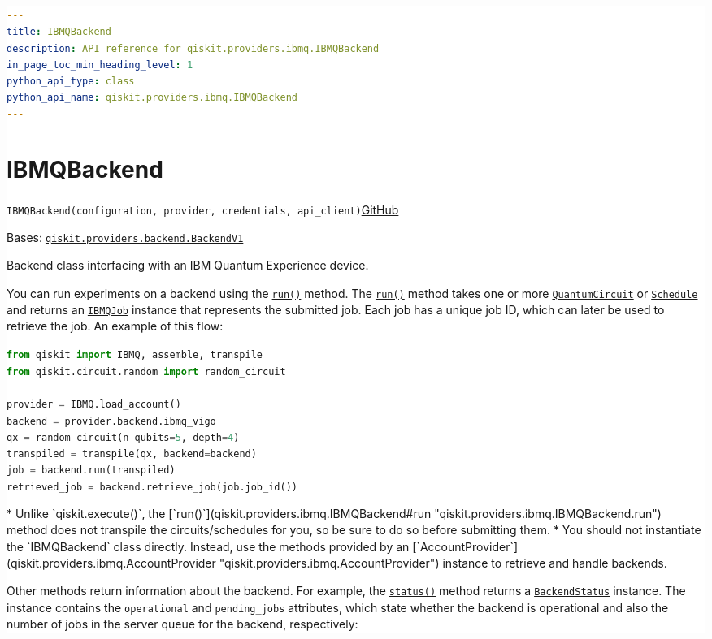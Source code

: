 ```yaml
---
title: IBMQBackend
description: API reference for qiskit.providers.ibmq.IBMQBackend
in_page_toc_min_heading_level: 1
python_api_type: class
python_api_name: qiskit.providers.ibmq.IBMQBackend
---
```


# IBMQBackend

<span id="qiskit.providers.ibmq.IBMQBackend" />

`IBMQBackend(configuration, provider, credentials, api_client)`[GitHub](https://github.com/qiskit/qiskit/tree/stable/0.40/qiskit/providers/ibmq/ibmqbackend.py "view source code")

Bases: [`qiskit.providers.backend.BackendV1`](qiskit.providers.BackendV1 "qiskit.providers.backend.BackendV1")

Backend class interfacing with an IBM Quantum Experience device.

You can run experiments on a backend using the [`run()`](qiskit.providers.ibmq.IBMQBackend#run "qiskit.providers.ibmq.IBMQBackend.run") method. The [`run()`](qiskit.providers.ibmq.IBMQBackend#run "qiskit.providers.ibmq.IBMQBackend.run") method takes one or more [`QuantumCircuit`](qiskit.circuit.QuantumCircuit "qiskit.circuit.QuantumCircuit") or [`Schedule`](qiskit.pulse.Schedule "qiskit.pulse.Schedule") and returns an [`IBMQJob`](qiskit.providers.ibmq.job.IBMQJob "qiskit.providers.ibmq.job.IBMQJob") instance that represents the submitted job. Each job has a unique job ID, which can later be used to retrieve the job. An example of this flow:

```python
from qiskit import IBMQ, assemble, transpile
from qiskit.circuit.random import random_circuit

provider = IBMQ.load_account()
backend = provider.backend.ibmq_vigo
qx = random_circuit(n_qubits=5, depth=4)
transpiled = transpile(qx, backend=backend)
job = backend.run(transpiled)
retrieved_job = backend.retrieve_job(job.job_id())
```

<Admonition title="Note" type="note">
  *   Unlike `qiskit.execute()`, the [`run()`](qiskit.providers.ibmq.IBMQBackend#run "qiskit.providers.ibmq.IBMQBackend.run") method does not transpile the circuits/schedules for you, so be sure to do so before submitting them.
  *   You should not instantiate the `IBMQBackend` class directly. Instead, use the methods provided by an [`AccountProvider`](qiskit.providers.ibmq.AccountProvider "qiskit.providers.ibmq.AccountProvider") instance to retrieve and handle backends.
</Admonition>

Other methods return information about the backend. For example, the [`status()`](qiskit.providers.ibmq.IBMQBackend#status "qiskit.providers.ibmq.IBMQBackend.status") method returns a [`BackendStatus`](qiskit.providers.models.BackendStatus "qiskit.providers.models.BackendStatus") instance. The instance contains the `operational` and `pending_jobs` attributes, which state whether the backend is operational and also the number of jobs in the server queue for the backend, respectively:
